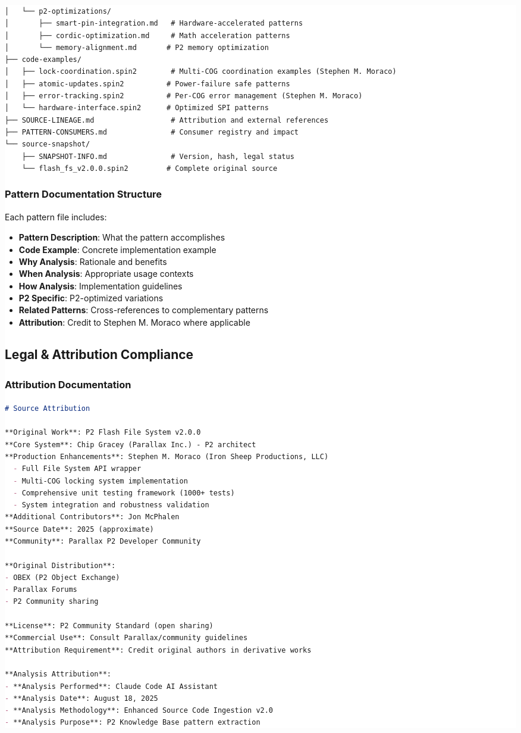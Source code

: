 ```
│   └── p2-optimizations/
│       ├── smart-pin-integration.md   # Hardware-accelerated patterns
│       ├── cordic-optimization.md     # Math acceleration patterns
│       └── memory-alignment.md       # P2 memory optimization
├── code-examples/
│   ├── lock-coordination.spin2        # Multi-COG coordination examples (Stephen M. Moraco)
│   ├── atomic-updates.spin2          # Power-failure safe patterns
│   ├── error-tracking.spin2          # Per-COG error management (Stephen M. Moraco)
│   └── hardware-interface.spin2      # Optimized SPI patterns
├── SOURCE-LINEAGE.md                  # Attribution and external references
├── PATTERN-CONSUMERS.md               # Consumer registry and impact
└── source-snapshot/
    ├── SNAPSHOT-INFO.md               # Version, hash, legal status
    └── flash_fs_v2.0.0.spin2         # Complete original source
```

### **Pattern Documentation Structure**
Each pattern file includes:
- **Pattern Description**: What the pattern accomplishes
- **Code Example**: Concrete implementation example
- **Why Analysis**: Rationale and benefits
- **When Analysis**: Appropriate usage contexts
- **How Analysis**: Implementation guidelines
- **P2 Specific**: P2-optimized variations
- **Related Patterns**: Cross-references to complementary patterns
- **Attribution**: Credit to Stephen M. Moraco where applicable

## Legal & Attribution Compliance

### **Attribution Documentation**
```markdown
# Source Attribution

**Original Work**: P2 Flash File System v2.0.0
**Core System**: Chip Gracey (Parallax Inc.) - P2 architect
**Production Enhancements**: Stephen M. Moraco (Iron Sheep Productions, LLC)
  - Full File System API wrapper
  - Multi-COG locking system implementation
  - Comprehensive unit testing framework (1000+ tests)
  - System integration and robustness validation
**Additional Contributors**: Jon McPhalen
**Source Date**: 2025 (approximate)
**Community**: Parallax P2 Developer Community

**Original Distribution**: 
- OBEX (P2 Object Exchange)
- Parallax Forums
- P2 Community sharing

**License**: P2 Community Standard (open sharing)
**Commercial Use**: Consult Parallax/community guidelines
**Attribution Requirement**: Credit original authors in derivative works

**Analysis Attribution**:
- **Analysis Performed**: Claude Code AI Assistant
- **Analysis Date**: August 18, 2025  
- **Analysis Methodology**: Enhanced Source Code Ingestion v2.0
- **Analysis Purpose**: P2 Knowledge Base pattern extraction
```
